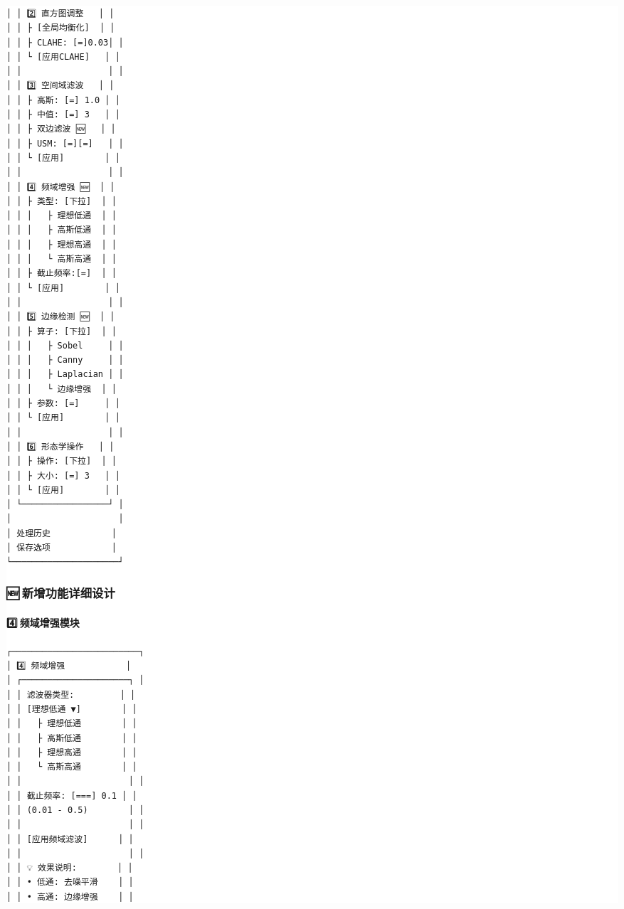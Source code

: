```
│ │ 2️⃣ 直方图调整   │ │
│ │ ├ [全局均衡化]  │ │
│ │ ├ CLAHE: [=]0.03│ │
│ │ └ [应用CLAHE]   │ │
│ │                 │ │
│ │ 3️⃣ 空间域滤波   │ │
│ │ ├ 高斯: [=] 1.0 │ │
│ │ ├ 中值: [=] 3   │ │
│ │ ├ 双边滤波 🆕   │ │
│ │ ├ USM: [=][=]   │ │
│ │ └ [应用]        │ │
│ │                 │ │
│ │ 4️⃣ 频域增强 🆕  │ │
│ │ ├ 类型: [下拉]  │ │
│ │ │   ├ 理想低通  │ │
│ │ │   ├ 高斯低通  │ │
│ │ │   ├ 理想高通  │ │
│ │ │   └ 高斯高通  │ │
│ │ ├ 截止频率:[=]  │ │
│ │ └ [应用]        │ │
│ │                 │ │
│ │ 5️⃣ 边缘检测 🆕  │ │
│ │ ├ 算子: [下拉]  │ │
│ │ │   ├ Sobel     │ │
│ │ │   ├ Canny     │ │
│ │ │   ├ Laplacian │ │
│ │ │   └ 边缘增强  │ │
│ │ ├ 参数: [=]     │ │
│ │ └ [应用]        │ │
│ │                 │ │
│ │ 6️⃣ 形态学操作   │ │
│ │ ├ 操作: [下拉]  │ │
│ │ ├ 大小: [=] 3   │ │
│ │ └ [应用]        │ │
│ └─────────────────┘ │
│                     │
│ 处理历史            │
│ 保存选项            │
└─────────────────────┘
```

### **🆕 新增功能详细设计**

#### **4️⃣ 频域增强模块**
```
┌─────────────────────────┐
│ 4️⃣ 频域增强            │
│ ┌─────────────────────┐ │
│ │ 滤波器类型:         │ │
│ │ [理想低通 ▼]        │ │
│ │   ├ 理想低通        │ │
│ │   ├ 高斯低通        │ │
│ │   ├ 理想高通        │ │
│ │   └ 高斯高通        │ │
│ │                     │ │
│ │ 截止频率: [===] 0.1 │ │
│ │ (0.01 - 0.5)        │ │
│ │                     │ │
│ │ [应用频域滤波]      │ │
│ │                     │ │
│ │ 💡 效果说明:        │ │
│ │ • 低通: 去噪平滑    │ │
│ │ • 高通: 边缘增强    │ │
```